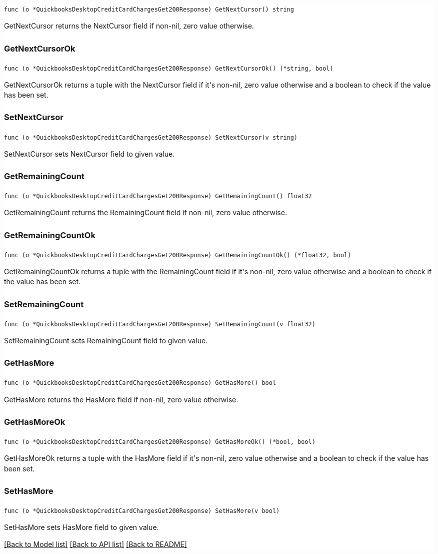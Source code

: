 `func (o *QuickbooksDesktopCreditCardChargesGet200Response) GetNextCursor() string`

GetNextCursor returns the NextCursor field if non-nil, zero value otherwise.

### GetNextCursorOk

`func (o *QuickbooksDesktopCreditCardChargesGet200Response) GetNextCursorOk() (*string, bool)`

GetNextCursorOk returns a tuple with the NextCursor field if it's non-nil, zero value otherwise
and a boolean to check if the value has been set.

### SetNextCursor

`func (o *QuickbooksDesktopCreditCardChargesGet200Response) SetNextCursor(v string)`

SetNextCursor sets NextCursor field to given value.


### GetRemainingCount

`func (o *QuickbooksDesktopCreditCardChargesGet200Response) GetRemainingCount() float32`

GetRemainingCount returns the RemainingCount field if non-nil, zero value otherwise.

### GetRemainingCountOk

`func (o *QuickbooksDesktopCreditCardChargesGet200Response) GetRemainingCountOk() (*float32, bool)`

GetRemainingCountOk returns a tuple with the RemainingCount field if it's non-nil, zero value otherwise
and a boolean to check if the value has been set.

### SetRemainingCount

`func (o *QuickbooksDesktopCreditCardChargesGet200Response) SetRemainingCount(v float32)`

SetRemainingCount sets RemainingCount field to given value.


### GetHasMore

`func (o *QuickbooksDesktopCreditCardChargesGet200Response) GetHasMore() bool`

GetHasMore returns the HasMore field if non-nil, zero value otherwise.

### GetHasMoreOk

`func (o *QuickbooksDesktopCreditCardChargesGet200Response) GetHasMoreOk() (*bool, bool)`

GetHasMoreOk returns a tuple with the HasMore field if it's non-nil, zero value otherwise
and a boolean to check if the value has been set.

### SetHasMore

`func (o *QuickbooksDesktopCreditCardChargesGet200Response) SetHasMore(v bool)`

SetHasMore sets HasMore field to given value.



[[Back to Model list]](../README.md#documentation-for-models) [[Back to API list]](../README.md#documentation-for-api-endpoints) [[Back to README]](../README.md)


